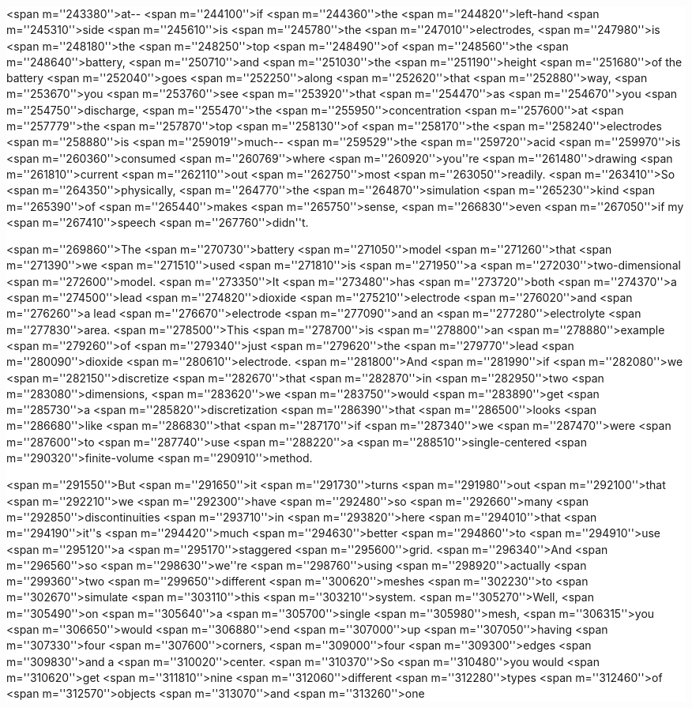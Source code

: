  <span m=''243380''>at--</span> <span m=''244100''>if</span> <span m=''244360''>the</span>
  <span m=''244820''>left-hand</span> <span m=''245310''>side</span> <span m=''245610''>is</span>
  <span m=''245780''>the</span> <span m=''247010''>electrodes,</span> <span m=''247980''>is</span>
  <span m=''248180''>the</span> <span m=''248250''>top</span> <span m=''248490''>of</span>
  <span m=''248560''>the</span> <span m=''248640''>battery,</span> <span m=''250710''>and</span>
  <span m=''251030''>the</span> <span m=''251190''>height</span> <span m=''251680''>of
  the battery</span> <span m=''252040''>goes</span> <span m=''252250''>along</span>
  <span m=''252620''>that</span> <span m=''252880''>way,</span> <span m=''253670''>you</span>
  <span m=''253760''>see</span> <span m=''253920''>that</span> <span m=''254470''>as</span>
  <span m=''254670''>you</span> <span m=''254750''>discharge,</span> <span m=''255470''>the</span>
  <span m=''255950''>concentration</span> <span m=''257600''>at</span> <span m=''257779''>the</span>
  <span m=''257870''>top</span> <span m=''258130''>of</span> <span m=''258170''>the</span>
  <span m=''258240''>electrodes</span> <span m=''258880''>is</span> <span m=''259019''>much--</span>
  <span m=''259529''>the</span> <span m=''259720''>acid</span> <span m=''259970''>is</span>
  <span m=''260360''>consumed</span> <span m=''260769''>where</span> <span m=''260920''>you''re</span>
  <span m=''261480''>drawing</span> <span m=''261810''>current</span> <span m=''262110''>out</span>
  <span m=''262750''>most</span> <span m=''263050''>readily.</span> <span m=''263410''>So</span>
  <span m=''264350''>physically,</span> <span m=''264770''>the</span> <span m=''264870''>simulation</span>
  <span m=''265230''>kind</span> <span m=''265390''>of</span> <span m=''265440''>makes</span>
  <span m=''265750''>sense,</span> <span m=''266830''>even</span> <span m=''267050''>if
  my</span> <span m=''267410''>speech</span> <span m=''267760''>didn''t.</span> </p><p><span
  m=''269860''>The</span> <span m=''270730''>battery</span> <span m=''271050''>model</span>
  <span m=''271260''>that</span> <span m=''271390''>we</span> <span m=''271510''>used</span>
  <span m=''271810''>is</span> <span m=''271950''>a</span> <span m=''272030''>two-dimensional</span>
  <span m=''272600''>model.</span> <span m=''273350''>It</span> <span m=''273480''>has</span>
  <span m=''273720''>both</span> <span m=''274370''>a</span> <span m=''274500''>lead</span>
  <span m=''274820''>dioxide</span> <span m=''275210''>electrode</span> <span m=''276020''>and</span>
  <span m=''276260''>a lead</span> <span m=''276670''>electrode</span> <span m=''277090''>and
  an</span> <span m=''277280''>electrolyte</span> <span m=''277830''>area.</span>
  <span m=''278500''>This</span> <span m=''278700''>is</span> <span m=''278800''>an</span>
  <span m=''278880''>example</span> <span m=''279260''>of</span> <span m=''279340''>just</span>
  <span m=''279620''>the</span> <span m=''279770''>lead</span> <span m=''280090''>dioxide</span>
  <span m=''280610''>electrode.</span> <span m=''281800''>And</span> <span m=''281990''>if</span>
  <span m=''282080''>we</span> <span m=''282150''>discretize</span> <span m=''282670''>that</span>
  <span m=''282870''>in</span> <span m=''282950''>two</span> <span m=''283080''>dimensions,</span>
  <span m=''283620''>we</span> <span m=''283750''>would</span> <span m=''283890''>get</span>
  <span m=''285730''>a</span> <span m=''285820''>discretization</span> <span m=''286390''>that</span>
  <span m=''286500''>looks</span> <span m=''286680''>like</span> <span m=''286830''>that</span>
  <span m=''287170''>if</span> <span m=''287340''>we</span> <span m=''287470''>were</span>
  <span m=''287600''>to</span> <span m=''287740''>use</span> <span m=''288220''>a</span>
  <span m=''288510''>single-centered</span> <span m=''290320''>finite-volume</span>
  <span m=''290910''>method.</span> </p><p><span m=''291550''>But</span> <span m=''291650''>it</span>
  <span m=''291730''>turns</span> <span m=''291980''>out</span> <span m=''292100''>that</span>
  <span m=''292210''>we</span> <span m=''292300''>have</span> <span m=''292480''>so</span>
  <span m=''292660''>many</span> <span m=''292850''>discontinuities</span> <span m=''293710''>in</span>
  <span m=''293820''>here</span> <span m=''294010''>that</span> <span m=''294190''>it''s</span>
  <span m=''294420''>much</span> <span m=''294630''>better</span> <span m=''294860''>to</span>
  <span m=''294910''>use</span> <span m=''295120''>a</span> <span m=''295170''>staggered</span>
  <span m=''295600''>grid.</span> <span m=''296340''>And</span> <span m=''296560''>so</span>
  <span m=''298630''>we''re</span> <span m=''298760''>using</span> <span m=''298920''>actually</span>
  <span m=''299360''>two</span> <span m=''299650''>different</span> <span m=''300620''>meshes</span>
  <span m=''302230''>to</span> <span m=''302670''>simulate</span> <span m=''303110''>this</span>
  <span m=''303210''>system.</span> <span m=''305270''>Well,</span> <span m=''305490''>on</span>
  <span m=''305640''>a</span> <span m=''305700''>single</span> <span m=''305980''>mesh,</span>
  <span m=''306315''>you</span> <span m=''306650''>would</span> <span m=''306880''>end</span>
  <span m=''307000''>up</span> <span m=''307050''>having</span> <span m=''307330''>four</span>
  <span m=''307600''>corners,</span> <span m=''309000''>four</span> <span m=''309300''>edges</span>
  <span m=''309830''>and a</span> <span m=''310020''>center.</span> <span m=''310370''>So</span>
  <span m=''310480''>you would</span> <span m=''310620''>get</span> <span m=''311810''>nine</span>
  <span m=''312060''>different</span> <span m=''312280''>types</span> <span m=''312460''>of</span>
  <span m=''312570''>objects</span> <span m=''313070''>and</span> <span m=''313260''>one</span>